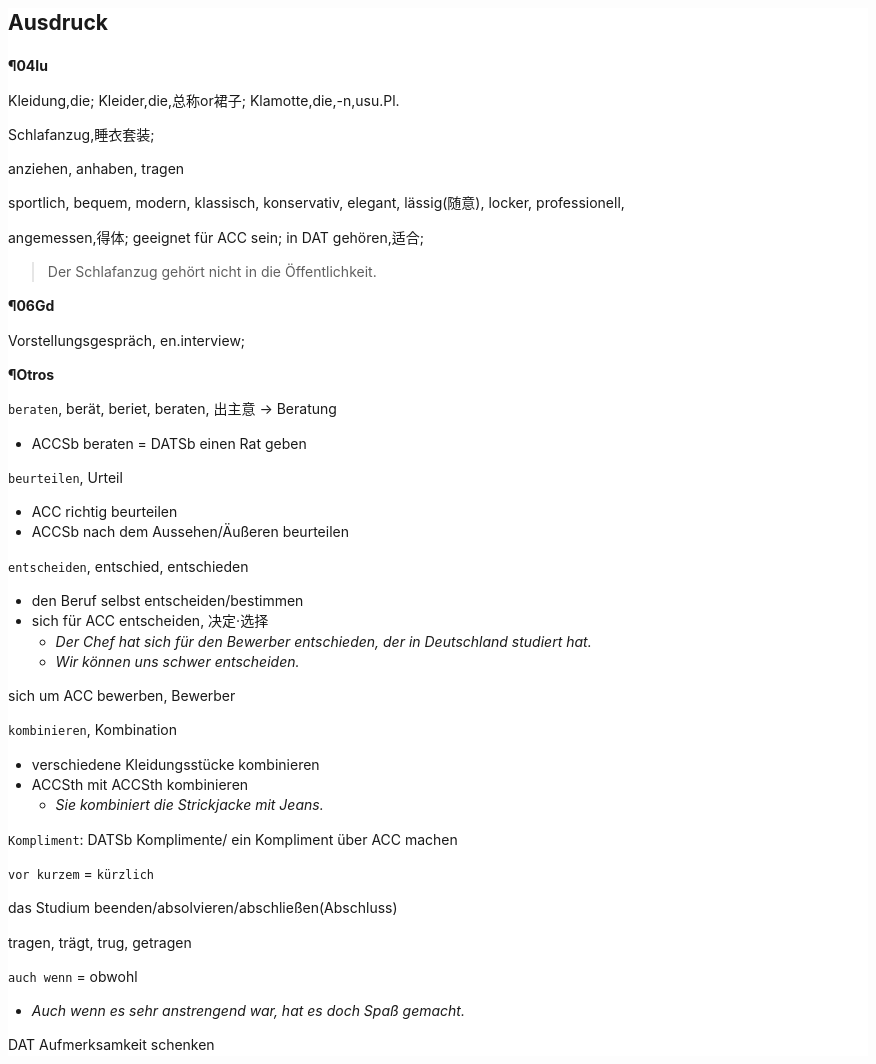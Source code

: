 

## Ausdruck

**¶04Iu**

Kleidung,die; Kleider,die,总称or裙子; Klamotte,die,-n,usu.Pl.

Schlafanzug,睡衣套装;

anziehen, anhaben, tragen

sportlich, bequem, modern, klassisch, konservativ, elegant, lässig(随意), locker, professionell, 

angemessen,得体; geeignet für ACC sein; in DAT gehören,适合; 

> Der Schlafanzug gehört nicht in die Öffentlichkeit.

**¶06Gd**

Vorstellungsgespräch, en.interview;


**¶Otros**

`beraten`, berät, beriet, beraten, 出主意 -> Beratung

- ACCSb beraten = DATSb einen Rat geben

`beurteilen`, Urteil

- ACC richtig beurteilen
- ACCSb nach dem Aussehen/Äußeren beurteilen

`entscheiden`, entschied, entschieden

- den Beruf selbst entscheiden/bestimmen
- sich für ACC entscheiden, 决定·选择
	+ *Der Chef hat sich für den Bewerber entschieden, der in Deutschland studiert hat.*
	+ *Wir können uns schwer entscheiden.*

sich um ACC bewerben, Bewerber

`kombinieren`, Kombination

- verschiedene Kleidungsstücke kombinieren
- ACCSth mit ACCSth kombinieren
	+ *Sie kombiniert die Strickjacke mit Jeans.*

`Kompliment`: DATSb Komplimente/ ein Kompliment über ACC machen

`vor kurzem` = `kürzlich` 

das Studium beenden/absolvieren/abschließen(Abschluss)

tragen, trägt, trug, getragen

`auch wenn` = obwohl

- *Auch wenn es sehr anstrengend war, hat es doch Spaß gemacht.*

DAT Aufmerksamkeit schenken
